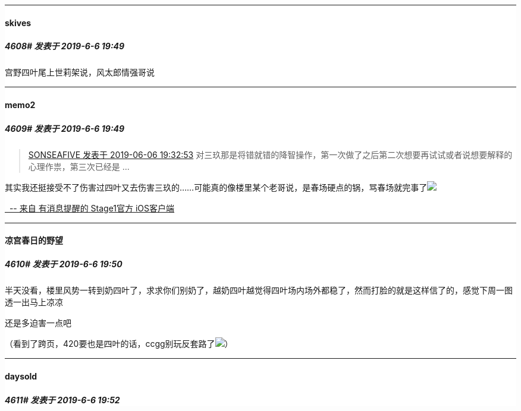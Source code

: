 





*****

####  skives  
##### 4608#       发表于 2019-6-6 19:49




宫野四叶尾上世莉架说，风太郎情强哥说







*****

####  memo2  
##### 4609#       发表于 2019-6-6 19:49



<blockquote><a href="httphttps://bbs.saraba1st.com/2b/forum.php?mod=redirect&amp;goto=findpost&amp;pid=44020788&amp;ptid=1831320" target="_blank">SONSEAFIVE 发表于 2019-06-06 19:32:53</a>
对三玖那是将错就错的降智操作，第一次做了之后第二次想要再试试或者说想要解释的心理作祟，第三次已经是 ...</blockquote>其实我还挺接受不了伤害过四叶又去伤害三玖的……可能真的像楼里某个老哥说，是春场硬点的锅，骂春场就完事了<img src="https://static.saraba1st.com/image/smiley/face2017/068.png" referrerpolicy="no-referrer">

[  -- 来自 有消息提醒的 Stage1官方 iOS客户端](https://itunes.apple.com/fi/app/saraba1st/id1221237470?mt=8)







*****

####  凉宫春日的野望  
##### 4610#       发表于 2019-6-6 19:50




半天没看，楼里风势一转到奶四叶了，求求你们别奶了，越奶四叶越觉得四叶场内场外都稳了，然而打脸的就是这样信了的，感觉下周一图透一出马上凉凉

还是多迫害一点吧

（看到了跨页，420要也是四叶的话，ccgg别玩反套路了<img src="https://static.saraba1st.com/image/smiley/face2017/169.gif" referrerpolicy="no-referrer">）







*****

####  daysold  
##### 4611#       发表于 2019-6-6 19:52

